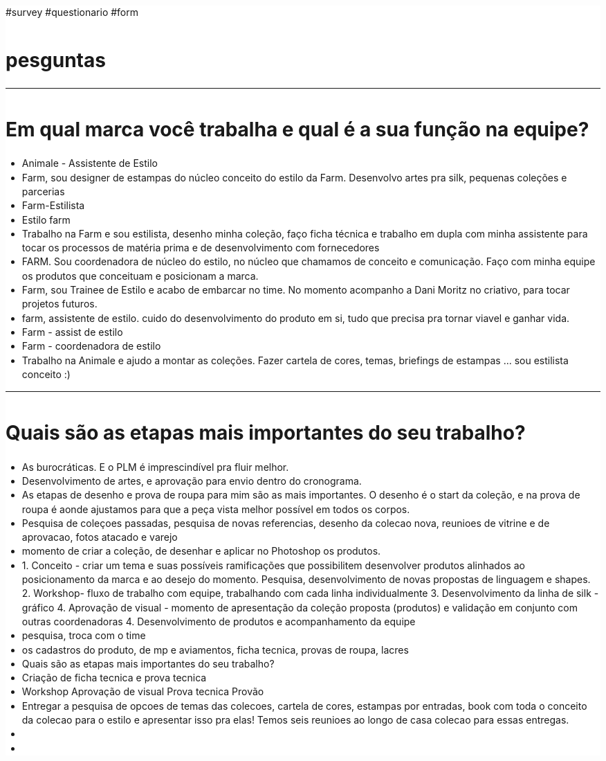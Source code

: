 #survey #questionario #form

# pesguntas

---

# Em qual marca você trabalha e qual é a sua função na equipe?
- Animale - Assistente de Estilo
- Farm, sou designer de estampas do núcleo conceito do estilo da Farm. Desenvolvo artes pra silk, pequenas coleções e parcerias
- Farm-Estilista
- Estilo farm
- Trabalho na Farm e sou estilista, desenho minha coleção, faço ficha técnica e trabalho em dupla com minha assistente para tocar os processos de matéria prima e de desenvolvimento com fornecedores
- FARM. Sou coordenadora de núcleo do estilo, no núcleo que chamamos de conceito e comunicação. Faço com minha equipe os produtos que conceituam e posicionam a marca.
- Farm, sou Trainee de Estilo e acabo de embarcar no time. No momento acompanho a Dani Moritz no criativo, para tocar projetos futuros.
- farm, assistente de estilo. cuido do desenvolvimento do produto em si, tudo que precisa pra tornar viavel e ganhar vida.
- Farm - assist de estilo
- Farm - coordenadora de estilo
- Trabalho na Animale e ajudo a montar as coleções. Fazer cartela de cores, temas, briefings de estampas ... sou estilista conceito :)

---

# Quais são as etapas mais importantes do seu trabalho?
- As burocráticas. E o PLM é imprescindível pra fluir melhor.
- Desenvolvimento de artes, e aprovação para envio dentro do cronograma.
- As etapas de desenho e prova de roupa para mim são as mais importantes. O desenho é o start da coleção, e na prova de roupa é aonde ajustamos para que a peça vista melhor possível em todos os corpos.
- Pesquisa de coleçoes passadas, pesquisa de novas referencias, desenho da colecao nova, reunioes de vitrine e de aprovacao, fotos atacado e varejo
- momento de criar a coleção, de desenhar e aplicar no Photoshop os produtos.
- 1\. Conceito - criar um tema e suas possíveis ramificações que possibilitem desenvolver produtos alinhados ao posicionamento da marca e ao desejo do momento. Pesquisa, desenvolvimento de novas propostas de linguagem e shapes. 2. Workshop- fluxo de trabalho com equipe, trabalhando com cada linha individualmente 3. Desenvolvimento da linha de silk - gráfico 4. Aprovação de visual - momento de apresentação da coleção proposta (produtos) e validação em conjunto com outras coordenadoras 4. Desenvolvimento de produtos e acompanhamento da equipe
- pesquisa, troca com o time
- os cadastros do produto, de mp e aviamentos, ficha tecnica, provas de roupa, lacres
- Quais são as etapas mais importantes do seu trabalho?
- Criação de ficha tecnica e prova tecnica
- Workshop Aprovação de visual Prova tecnica Provão
- Entregar a pesquisa de opcoes de temas das colecoes, cartela de cores, estampas por entradas, book com toda o conceito da colecao para o estilo e apresentar isso pra elas! Temos seis reunioes ao longo de casa colecao para essas entregas.
- 
-
  